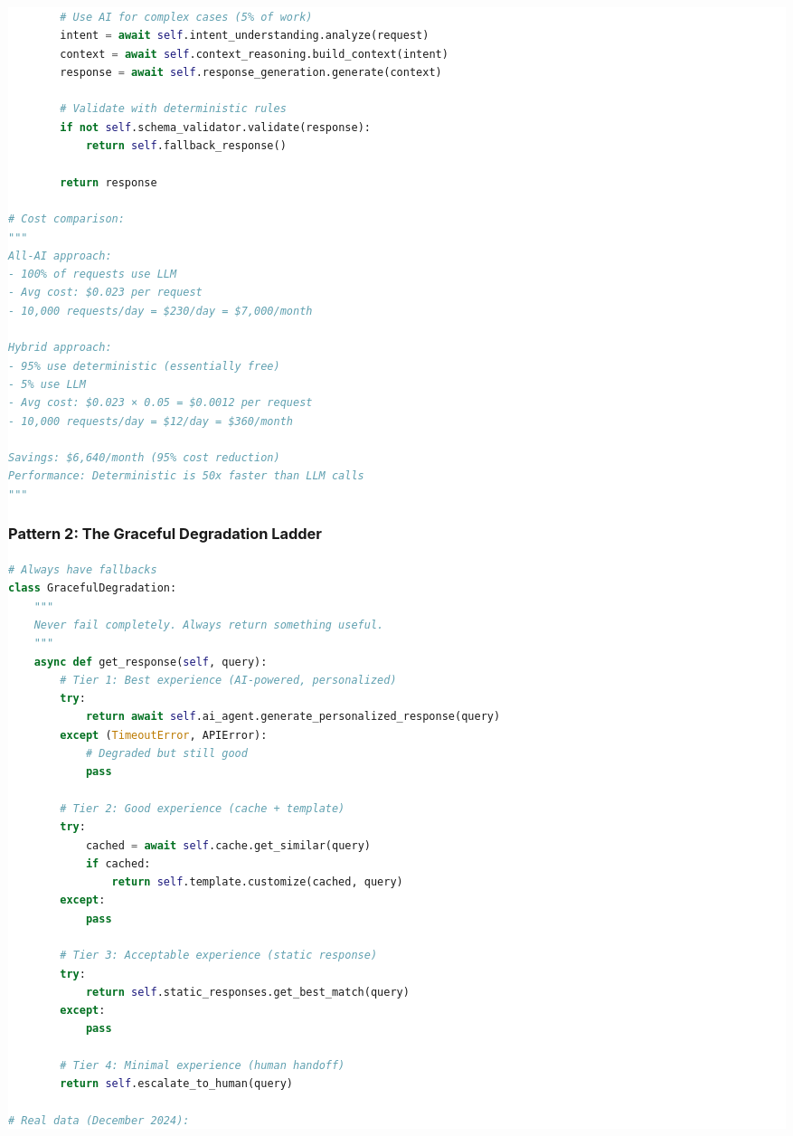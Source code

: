 ```python
        # Use AI for complex cases (5% of work)
        intent = await self.intent_understanding.analyze(request)
        context = await self.context_reasoning.build_context(intent)
        response = await self.response_generation.generate(context)

        # Validate with deterministic rules
        if not self.schema_validator.validate(response):
            return self.fallback_response()

        return response

# Cost comparison:
"""
All-AI approach:
- 100% of requests use LLM
- Avg cost: $0.023 per request
- 10,000 requests/day = $230/day = $7,000/month

Hybrid approach:
- 95% use deterministic (essentially free)
- 5% use LLM
- Avg cost: $0.023 × 0.05 = $0.0012 per request
- 10,000 requests/day = $12/day = $360/month

Savings: $6,640/month (95% cost reduction)
Performance: Deterministic is 50x faster than LLM calls
"""
```

### Pattern 2: The Graceful Degradation Ladder

```python
# Always have fallbacks
class GracefulDegradation:
    """
    Never fail completely. Always return something useful.
    """
    async def get_response(self, query):
        # Tier 1: Best experience (AI-powered, personalized)
        try:
            return await self.ai_agent.generate_personalized_response(query)
        except (TimeoutError, APIError):
            # Degraded but still good
            pass

        # Tier 2: Good experience (cache + template)
        try:
            cached = await self.cache.get_similar(query)
            if cached:
                return self.template.customize(cached, query)
        except:
            pass

        # Tier 3: Acceptable experience (static response)
        try:
            return self.static_responses.get_best_match(query)
        except:
            pass

        # Tier 4: Minimal experience (human handoff)
        return self.escalate_to_human(query)

# Real data (December 2024):
```